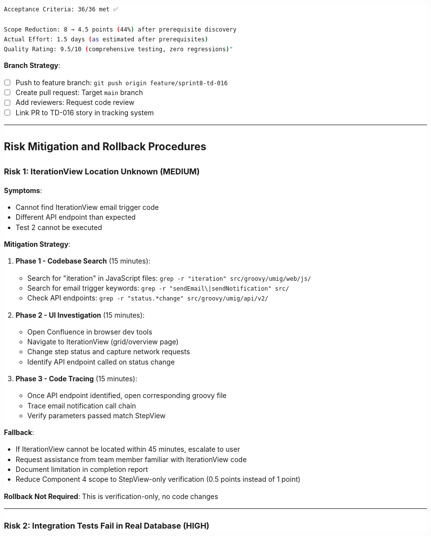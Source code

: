 ```bash
Acceptance Criteria: 36/36 met ✅

Scope Reduction: 8 → 4.5 points (44%) after prerequisite discovery
Actual Effort: 1.5 days (as estimated after prerequisites)
Quality Rating: 9.5/10 (comprehensive testing, zero regressions)"
```

**Branch Strategy**:
- [ ] Push to feature branch: `git push origin feature/sprint8-td-016`
- [ ] Create pull request: Target `main` branch
- [ ] Add reviewers: Request code review
- [ ] Link PR to TD-016 story in tracking system

---

## Risk Mitigation and Rollback Procedures

### Risk 1: IterationView Location Unknown (MEDIUM)

**Symptoms**:
- Cannot find IterationView email trigger code
- Different API endpoint than expected
- Test 2 cannot be executed

**Mitigation Strategy**:
1. **Phase 1 - Codebase Search** (15 minutes):
   - Search for "iteration" in JavaScript files: `grep -r "iteration" src/groovy/umig/web/js/`
   - Search for email trigger keywords: `grep -r "sendEmail\|sendNotification" src/`
   - Check API endpoints: `grep -r "status.*change" src/groovy/umig/api/v2/`
   
2. **Phase 2 - UI Investigation** (15 minutes):
   - Open Confluence in browser dev tools
   - Navigate to IterationView (grid/overview page)
   - Change step status and capture network requests
   - Identify API endpoint called on status change
   
3. **Phase 3 - Code Tracing** (15 minutes):
   - Once API endpoint identified, open corresponding groovy file
   - Trace email notification call chain
   - Verify parameters passed match StepView

**Fallback**:
- If IterationView cannot be located within 45 minutes, escalate to user
- Request assistance from team member familiar with IterationView code
- Document limitation in completion report
- Reduce Component 4 scope to StepView-only verification (0.5 points instead of 1 point)

**Rollback Not Required**: This is verification-only, no code changes

---

### Risk 2: Integration Tests Fail in Real Database (HIGH)
